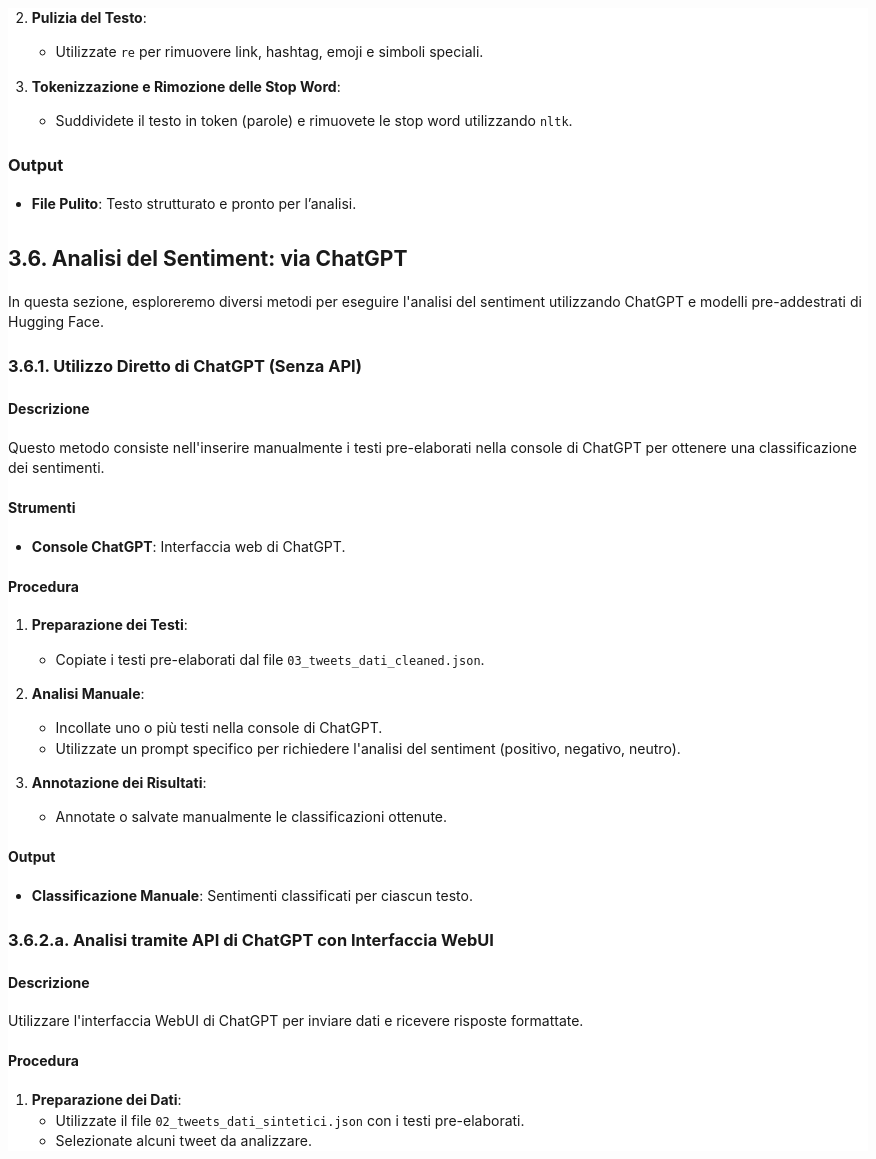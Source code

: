 2. **Pulizia del Testo**:
   - Utilizzate `re` per rimuovere link, hashtag, emoji e simboli speciali.

3. **Tokenizzazione e Rimozione delle Stop Word**:
   - Suddividete il testo in token (parole) e rimuovete le stop word utilizzando `nltk`.

### Output

- **File Pulito**: Testo strutturato e pronto per l’analisi.

## 3.6. Analisi del Sentiment: via ChatGPT

In questa sezione, esploreremo diversi metodi per eseguire l'analisi del sentiment utilizzando ChatGPT e modelli pre-addestrati di Hugging Face.

### 3.6.1. Utilizzo Diretto di ChatGPT (Senza API)

#### Descrizione

Questo metodo consiste nell'inserire manualmente i testi pre-elaborati nella console di ChatGPT per ottenere una classificazione dei sentimenti.

#### Strumenti

- **Console ChatGPT**: Interfaccia web di ChatGPT.

#### Procedura

1. **Preparazione dei Testi**:
   - Copiate i testi pre-elaborati dal file `03_tweets_dati_cleaned.json`.

2. **Analisi Manuale**:
   - Incollate uno o più testi nella console di ChatGPT.
   - Utilizzate un prompt specifico per richiedere l'analisi del sentiment (positivo, negativo, neutro).

3. **Annotazione dei Risultati**:
   - Annotate o salvate manualmente le classificazioni ottenute.

#### Output

- **Classificazione Manuale**: Sentimenti classificati per ciascun testo.

### 3.6.2.a. Analisi tramite API di ChatGPT con Interfaccia WebUI

#### Descrizione

Utilizzare l'interfaccia WebUI di ChatGPT per inviare dati e ricevere risposte formattate.

#### Procedura

1. **Preparazione dei Dati**:
   - Utilizzate il file `02_tweets_dati_sintetici.json` con i testi pre-elaborati.
   - Selezionate alcuni tweet da analizzare.

